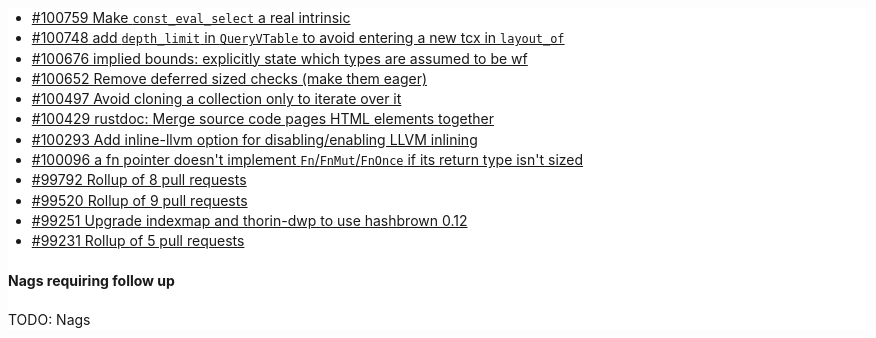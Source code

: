 - [#100759 Make `const_eval_select` a real intrinsic](https://github.com/rust-lang/rust/pull/100759)
- [#100748 add `depth_limit` in `QueryVTable` to avoid entering a new tcx in `layout_of`](https://github.com/rust-lang/rust/pull/100748)
- [#100676 implied bounds: explicitly state which types are assumed to be wf](https://github.com/rust-lang/rust/pull/100676)
- [#100652 Remove deferred sized checks (make them eager)](https://github.com/rust-lang/rust/pull/100652)
- [#100497 Avoid cloning a collection only to iterate over it](https://github.com/rust-lang/rust/pull/100497)
- [#100429 rustdoc: Merge source code pages HTML elements together](https://github.com/rust-lang/rust/pull/100429)
- [#100293 Add inline-llvm option for disabling/enabling LLVM inlining](https://github.com/rust-lang/rust/pull/100293)
- [#100096 a fn pointer doesn't implement `Fn`/`FnMut`/`FnOnce` if its return type isn't sized](https://github.com/rust-lang/rust/pull/100096)
- [#99792 Rollup of 8 pull requests](https://github.com/rust-lang/rust/pull/99792)
- [#99520 Rollup of 9 pull requests](https://github.com/rust-lang/rust/pull/99520)
- [#99251 Upgrade indexmap and thorin-dwp to use hashbrown 0.12](https://github.com/rust-lang/rust/pull/99251)
- [#99231 Rollup of 5 pull requests](https://github.com/rust-lang/rust/pull/99231)

#### Nags requiring follow up

TODO: Nags

